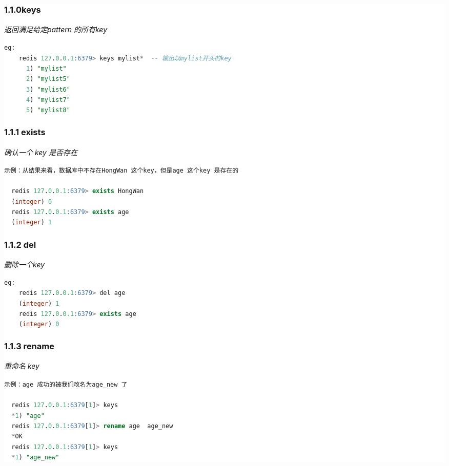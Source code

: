 

### 1.1.0keys

*返回满足给定pattern 的所有key*

```sql
eg:
    redis 127.0.0.1:6379> keys mylist*  -- 输出以mylist开头的key
      1) "mylist"  
      2) "mylist5"  
      3) "mylist6"  
      4) "mylist7"  
      5) "mylist8"  
```

 

 

### 1.1.1 exists

*确认一个 key 是否存在*

```sql
示例：从结果来看，数据库中不存在HongWan 这个key，但是age 这个key 是存在的

  redis 127.0.0.1:6379> exists HongWan  
  (integer) 0  
  redis 127.0.0.1:6379> exists age  
  (integer) 1  
```

  

 

### 1.1.2 del

*删除一个key*

```sql
eg:
	redis 127.0.0.1:6379> del age  
	(integer) 1  
	redis 127.0.0.1:6379> exists age  
	(integer) 0  
```



### 1.1.3 rename

*重命名 key*

```sql
示例：age 成功的被我们改名为age_new 了

  redis 127.0.0.1:6379[1]> keys 
  *1) "age"  
  redis 127.0.0.1:6379[1]> rename age  age_new  
  *OK  
  redis 127.0.0.1:6379[1]> keys 
  *1) "age_new"   
```
